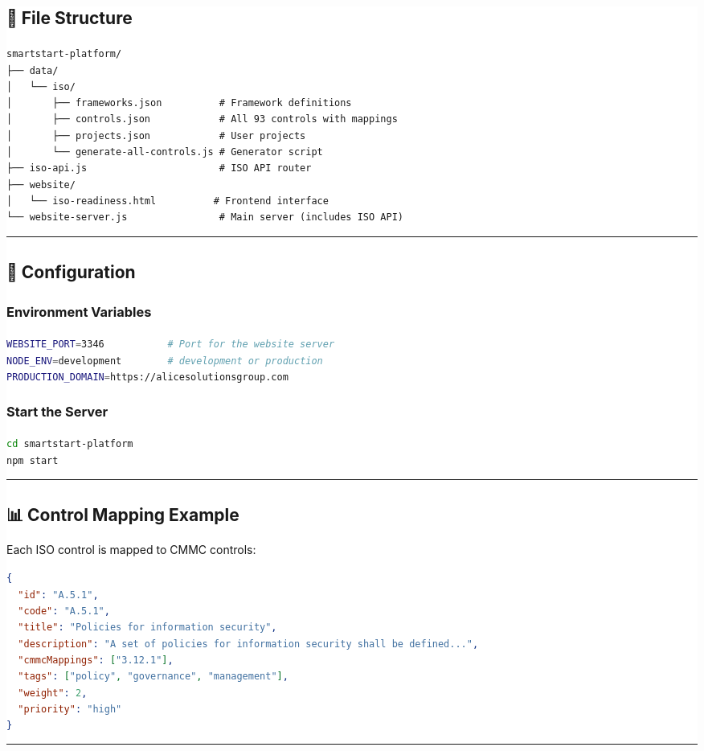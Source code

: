 
## 📁 File Structure

```
smartstart-platform/
├── data/
│   └── iso/
│       ├── frameworks.json          # Framework definitions
│       ├── controls.json            # All 93 controls with mappings
│       ├── projects.json            # User projects
│       └── generate-all-controls.js # Generator script
├── iso-api.js                       # ISO API router
├── website/
│   └── iso-readiness.html          # Frontend interface
└── website-server.js                # Main server (includes ISO API)
```

---

## 🔧 Configuration

### Environment Variables
```bash
WEBSITE_PORT=3346           # Port for the website server
NODE_ENV=development        # development or production
PRODUCTION_DOMAIN=https://alicesolutionsgroup.com
```

### Start the Server
```bash
cd smartstart-platform
npm start
```

---

## 📊 Control Mapping Example

Each ISO control is mapped to CMMC controls:

```json
{
  "id": "A.5.1",
  "code": "A.5.1",
  "title": "Policies for information security",
  "description": "A set of policies for information security shall be defined...",
  "cmmcMappings": ["3.12.1"],
  "tags": ["policy", "governance", "management"],
  "weight": 2,
  "priority": "high"
}
```

---